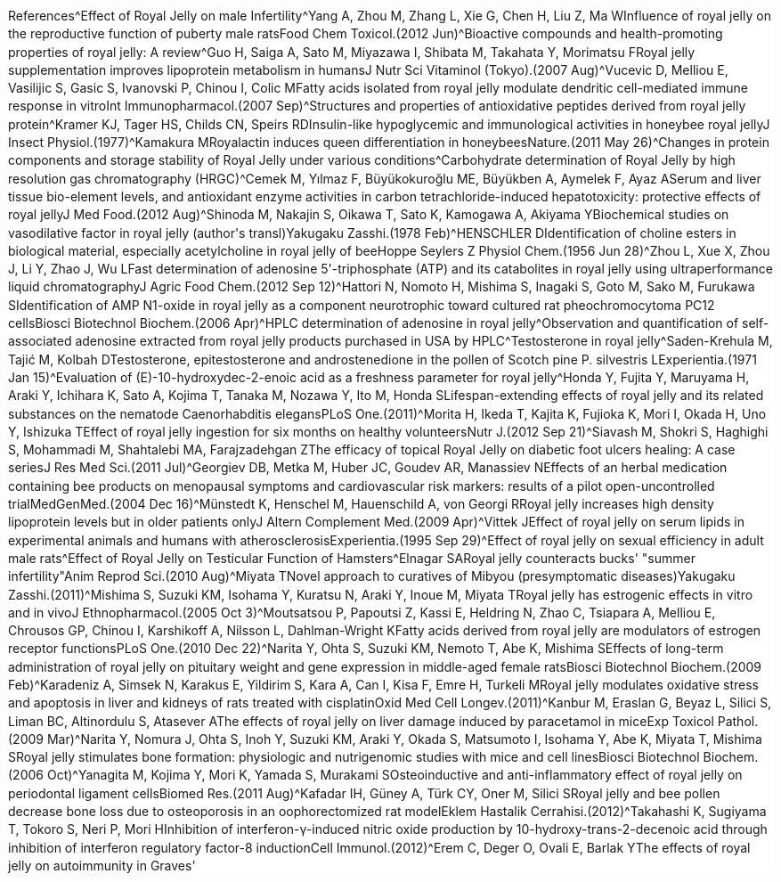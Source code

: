 References^Effect of Royal Jelly on male Infertility^Yang A, Zhou M, Zhang L, Xie G, Chen H, Liu Z, Ma WInfluence of royal jelly on the reproductive function of puberty male ratsFood Chem Toxicol.(2012 Jun)^Bioactive compounds and health\-promoting properties of royal jelly: A review^Guo H, Saiga A, Sato M, Miyazawa I, Shibata M, Takahata Y, Morimatsu FRoyal jelly supplementation improves lipoprotein metabolism in humansJ Nutr Sci Vitaminol (Tokyo).(2007 Aug)^Vucevic D, Melliou E, Vasilijic S, Gasic S, Ivanovski P, Chinou I, Colic MFatty acids isolated from royal jelly modulate dendritic cell\-mediated immune response in vitroInt Immunopharmacol.(2007 Sep)^Structures and properties of antioxidative peptides derived from royal jelly protein^Kramer KJ, Tager HS, Childs CN, Speirs RDInsulin\-like hypoglycemic and immunological activities in honeybee royal jellyJ Insect Physiol.(1977)^Kamakura MRoyalactin induces queen differentiation in honeybeesNature.(2011 May 26)^Changes in protein components and storage stability of Royal Jelly under various conditions^Carbohydrate determination of Royal Jelly by high resolution gas chromatography (HRGC)^Cemek M, Yılmaz F, Büyükokuroğlu ME, Büyükben A, Aymelek F, Ayaz ASerum and liver tissue bio\-element levels, and antioxidant enzyme activities in carbon tetrachloride\-induced hepatotoxicity: protective effects of royal jellyJ Med Food.(2012 Aug)^Shinoda M, Nakajin S, Oikawa T, Sato K, Kamogawa A, Akiyama YBiochemical studies on vasodilative factor in royal jelly (author's transl)Yakugaku Zasshi.(1978 Feb)^HENSCHLER DIdentification of choline esters in biological material, especially acetylcholine in royal jelly of beeHoppe Seylers Z Physiol Chem.(1956 Jun 28)^Zhou L, Xue X, Zhou J, Li Y, Zhao J, Wu LFast determination of adenosine 5'\-triphosphate (ATP) and its catabolites in royal jelly using ultraperformance liquid chromatographyJ Agric Food Chem.(2012 Sep 12)^Hattori N, Nomoto H, Mishima S, Inagaki S, Goto M, Sako M, Furukawa SIdentification of AMP N1\-oxide in royal jelly as a component neurotrophic toward cultured rat pheochromocytoma PC12 cellsBiosci Biotechnol Biochem.(2006 Apr)^HPLC determination of adenosine in royal jelly^Observation and quantification of self\-associated adenosine extracted from royal jelly products purchased in USA by HPLC^Testosterone in royal jelly^Saden\-Krehula M, Tajić M, Kolbah DTestosterone, epitestosterone and androstenedione in the pollen of Scotch pine P. silvestris LExperientia.(1971 Jan 15)^Evaluation of (E)\-10\-hydroxydec\-2\-enoic acid as a freshness parameter for royal jelly^Honda Y, Fujita Y, Maruyama H, Araki Y, Ichihara K, Sato A, Kojima T, Tanaka M, Nozawa Y, Ito M, Honda SLifespan\-extending effects of royal jelly and its related substances on the nematode Caenorhabditis elegansPLoS One.(2011)^Morita H, Ikeda T, Kajita K, Fujioka K, Mori I, Okada H, Uno Y, Ishizuka TEffect of royal jelly ingestion for six months on healthy volunteersNutr J.(2012 Sep 21)^Siavash M, Shokri S, Haghighi S, Mohammadi M, Shahtalebi MA, Farajzadehgan ZThe efficacy of topical Royal Jelly on diabetic foot ulcers healing: A case seriesJ Res Med Sci.(2011 Jul)^Georgiev DB, Metka M, Huber JC, Goudev AR, Manassiev NEffects of an herbal medication containing bee products on menopausal symptoms and cardiovascular risk markers: results of a pilot open\-uncontrolled trialMedGenMed.(2004 Dec 16)^Münstedt K, Henschel M, Hauenschild A, von Georgi RRoyal jelly increases high density lipoprotein levels but in older patients onlyJ Altern Complement Med.(2009 Apr)^Vittek JEffect of royal jelly on serum lipids in experimental animals and humans with atherosclerosisExperientia.(1995 Sep 29)^Effect of royal jelly on sexual efficiency in adult male rats^Effect of Royal Jelly on Testicular Function of Hamsters^Elnagar SARoyal jelly counteracts bucks' "summer infertility"Anim Reprod Sci.(2010 Aug)^Miyata TNovel approach to curatives of Mibyou (presymptomatic diseases)Yakugaku Zasshi.(2011)^Mishima S, Suzuki KM, Isohama Y, Kuratsu N, Araki Y, Inoue M, Miyata TRoyal jelly has estrogenic effects in vitro and in vivoJ Ethnopharmacol.(2005 Oct 3)^Moutsatsou P, Papoutsi Z, Kassi E, Heldring N, Zhao C, Tsiapara A, Melliou E, Chrousos GP, Chinou I, Karshikoff A, Nilsson L, Dahlman\-Wright KFatty acids derived from royal jelly are modulators of estrogen receptor functionsPLoS One.(2010 Dec 22)^Narita Y, Ohta S, Suzuki KM, Nemoto T, Abe K, Mishima SEffects of long\-term administration of royal jelly on pituitary weight and gene expression in middle\-aged female ratsBiosci Biotechnol Biochem.(2009 Feb)^Karadeniz A, Simsek N, Karakus E, Yildirim S, Kara A, Can I, Kisa F, Emre H, Turkeli MRoyal jelly modulates oxidative stress and apoptosis in liver and kidneys of rats treated with cisplatinOxid Med Cell Longev.(2011)^Kanbur M, Eraslan G, Beyaz L, Silici S, Liman BC, Altinordulu S, Atasever AThe effects of royal jelly on liver damage induced by paracetamol in miceExp Toxicol Pathol.(2009 Mar)^Narita Y, Nomura J, Ohta S, Inoh Y, Suzuki KM, Araki Y, Okada S, Matsumoto I, Isohama Y, Abe K, Miyata T, Mishima SRoyal jelly stimulates bone formation: physiologic and nutrigenomic studies with mice and cell linesBiosci Biotechnol Biochem.(2006 Oct)^Yanagita M, Kojima Y, Mori K, Yamada S, Murakami SOsteoinductive and anti\-inflammatory effect of royal jelly on periodontal ligament cellsBiomed Res.(2011 Aug)^Kafadar IH, Güney A, Türk CY, Oner M, Silici SRoyal jelly and bee pollen decrease bone loss due to osteoporosis in an oophorectomized rat modelEklem Hastalik Cerrahisi.(2012)^Takahashi K, Sugiyama T, Tokoro S, Neri P, Mori HInhibition of interferon\-γ\-induced nitric oxide production by 10\-hydroxy\-trans\-2\-decenoic acid through inhibition of interferon regulatory factor\-8 inductionCell Immunol.(2012)^Erem C, Deger O, Ovali E, Barlak YThe effects of royal jelly on autoimmunity in Graves'